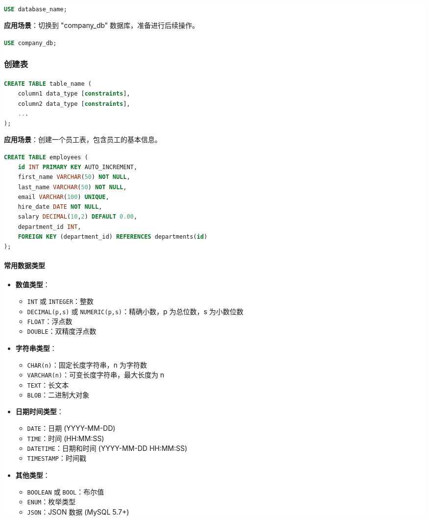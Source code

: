 ```sql
USE database_name;
```

**应用场景**：切换到 "company_db" 数据库，准备进行后续操作。

```sql
USE company_db;
```

### 创建表

```sql
CREATE TABLE table_name (
    column1 data_type [constraints],
    column2 data_type [constraints],
    ...
);
```

**应用场景**：创建一个员工表，包含员工的基本信息。

```sql
CREATE TABLE employees (
    id INT PRIMARY KEY AUTO_INCREMENT,
    first_name VARCHAR(50) NOT NULL,
    last_name VARCHAR(50) NOT NULL,
    email VARCHAR(100) UNIQUE,
    hire_date DATE NOT NULL,
    salary DECIMAL(10,2) DEFAULT 0.00,
    department_id INT,
    FOREIGN KEY (department_id) REFERENCES departments(id)
);
```

#### 常用数据类型

- **数值类型**：
  - `INT` 或 `INTEGER`：整数
  - `DECIMAL(p,s)` 或 `NUMERIC(p,s)`：精确小数，p 为总位数，s 为小数位数
  - `FLOAT`：浮点数
  - `DOUBLE`：双精度浮点数

- **字符串类型**：
  - `CHAR(n)`：固定长度字符串，n 为字符数
  - `VARCHAR(n)`：可变长度字符串，最大长度为 n
  - `TEXT`：长文本
  - `BLOB`：二进制大对象

- **日期时间类型**：
  - `DATE`：日期 (YYYY-MM-DD)
  - `TIME`：时间 (HH:MM:SS)
  - `DATETIME`：日期和时间 (YYYY-MM-DD HH:MM:SS)
  - `TIMESTAMP`：时间戳

- **其他类型**：
  - `BOOLEAN` 或 `BOOL`：布尔值
  - `ENUM`：枚举类型
  - `JSON`：JSON 数据 (MySQL 5.7+)
